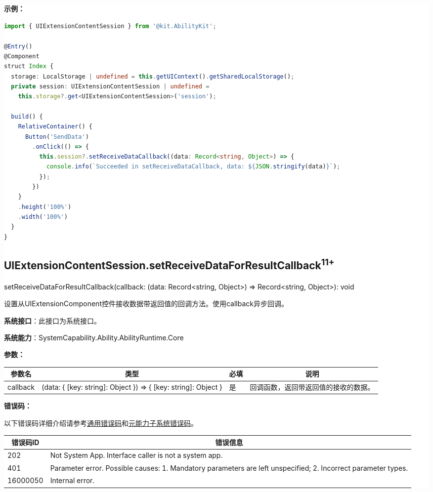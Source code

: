 **示例：**

```ts
import { UIExtensionContentSession } from '@kit.AbilityKit';

@Entry()
@Component
struct Index {
  storage: LocalStorage | undefined = this.getUIContext().getSharedLocalStorage();
  private session: UIExtensionContentSession | undefined =
    this.storage?.get<UIExtensionContentSession>('session');

  build() {
    RelativeContainer() {
      Button('SendData')
        .onClick(() => {
          this.session?.setReceiveDataCallback((data: Record<string, Object>) => {
            console.info(`Succeeded in setReceiveDataCallback, data: ${JSON.stringify(data)}`);
          });
        })
    }
    .height('100%')
    .width('100%')
  }
}
```

## UIExtensionContentSession.setReceiveDataForResultCallback<sup>11+</sup>

setReceiveDataForResultCallback(callback: (data: Record<string, Object>) => Record<string, Object>): void

设置从UIExtensionComponent控件接收数据带返回值的回调方法。使用callback异步回调。

**系统接口**：此接口为系统接口。

**系统能力**：SystemCapability.Ability.AbilityRuntime.Core


**参数：**

| 参数名 | 类型 | 必填 | 说明             |
| -------- | -------- | -------- |----------------|
| callback | (data: { [key: string]: Object }) => { [key: string]: Object } | 是 | 回调函数，返回带返回值的接收的数据。 |

**错误码：**

以下错误码详细介绍请参考[通用错误码](../errorcode-universal.md)和[元能力子系统错误码](errorcode-ability.md)。

| 错误码ID | 错误信息 |
| ------- | -------------------------------- |
| 202      | Not System App. Interface caller is not a system app. |
| 401      | Parameter error. Possible causes: 1. Mandatory parameters are left unspecified; 2. Incorrect parameter types. |
| 16000050 | Internal error. |
